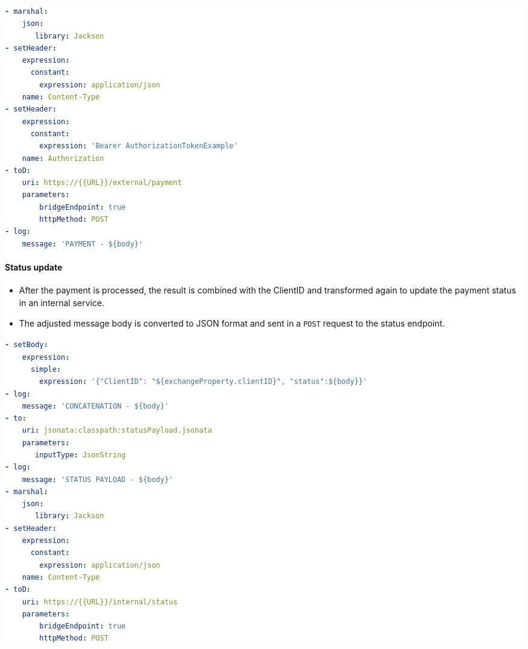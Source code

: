 ```yaml 
- marshal:
    json:
       library: Jackson
- setHeader:
    expression:
      constant:
        expression: application/json
    name: Content-Type
- setHeader:
    expression:
      constant:
        expression: 'Bearer AuthorizationTokenExample'
    name: Authorization
- toD:
    uri: https://{{URL}}/external/payment
    parameters:
        bridgeEndpoint: true
        httpMethod: POST
- log:
    message: 'PAYMENT - ${body}'
```

#### Status update

- After the payment is processed, the result is combined with the ClientID and transformed again to update the payment status in an internal service. 

- The adjusted message body is converted to JSON format and sent in a `POST` request to the status endpoint.

```yaml 
- setBody:
    expression:
      simple:
        expression: '{"ClientID": "${exchangeProperty.clientID}", "status":${body}}'
- log:
    message: 'CONCATENATION - ${body}'
- to:
    uri: jsonata:classpath:statusPayload.jsonata
    parameters:
       inputType: JsonString
- log:
    message: 'STATUS PAYLOAD - ${body}'
- marshal:
    json:
       library: Jackson
- setHeader:
    expression:
      constant:
        expression: application/json
    name: Content-Type
- toD:
    uri: https://{{URL}}/internal/status
    parameters:
        bridgeEndpoint: true
        httpMethod: POST
```
